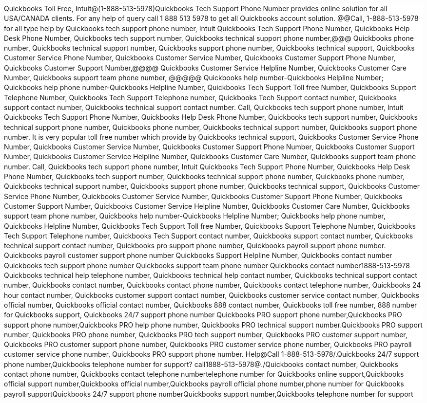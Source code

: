 Quickbooks Toll Free, Intuit@(1-888-513-5978)Quickbooks Tech Support Phone Number provides online solution for all USA/CANADA clients. For any help of query call 1 888 513 5978 to get all Quickbooks account solution. @@Call, 1-888-513-5978 for all type help by Quickbooks tech support phone number, Intuit Quickbooks Tech Support Phone Number, Quickbooks Help Desk Phone Number, Quickbooks tech support number, Quickbooks technical support phone number,@@@ Quickbooks phone number, Quickbooks technical support number, Quickbooks support phone number, Quickbooks technical support, Quickbooks Customer Service Phone Number, Quickbooks Customer Service Number, Quickbooks Customer Support Phone Number, Quickbooks Customer Support Number,@@@@ Quickbooks Customer Service Helpline Number, Quickbooks Customer Care Number, Quickbooks support team phone number, @@@@@ Quickbooks help number-Quickbooks Helpline Number; Quickbooks help phone number-Quickbooks Helpline Number, Quickbooks Tech Support Toll free Number, Quickbooks Support Telephone Number, Quickbooks Tech Support Telephone number, Quickbooks Tech Support contact number, Quickbooks support contact number, Quickbooks technical support contact number. Call, Quickbooks tech support phone number, Intuit Quickbooks Tech Support Phone Number, Quickbooks Help Desk Phone Number, Quickbooks tech support number, Quickbooks technical support phone number, Quickbooks phone number, Quickbooks technical support number, Quickbooks support phone number. It is very popular toll free number which provide by Quickbooks technical support, Quickbooks Customer Service Phone Number, Quickbooks Customer Service Number, Quickbooks Customer Support Phone Number, Quickbooks Customer Support Number, Quickbooks Customer Service Helpline Number, Quickbooks Customer Care Number, Quickbooks support team phone number. Call, Quickbooks tech support phone number, Intuit Quickbooks Tech Support Phone Number, Quickbooks Help Desk Phone Number, Quickbooks tech support number, Quickbooks technical support phone number, Quickbooks phone number, Quickbooks technical support number, Quickbooks support phone number, Quickbooks technical support, Quickbooks Customer Service Phone Number, Quickbooks Customer Service Number, Quickbooks Customer Support Phone Number, Quickbooks Customer Support Number, Quickbooks Customer Service Helpline Number, Quickbooks Customer Care Number, Quickbooks support team phone number, Quickbooks help number-Quickbooks Helpline Number; Quickbooks help phone number, Quickbooks Helpline Number, Quickbooks Tech Support Toll free Number, Quickbooks Support Telephone Number, Quickbooks Tech Support Telephone number, Quickbooks Tech Support contact number, Quickbooks support contact number, Quickbooks technical support contact number, Quickbooks pro support phone number, Quickbooks payroll support phone number. Quickbooks payroll customer support phone number Quickbooks Support Helpline Number, Quickbooks contact number Quickbooks tech support phone number Quickbooks support team phone number Quickbooks contact number1888-513-5978 Quickbooks technical help telephone number, Quickbooks technical help contact number, Quickbooks technical support contact number, Quickbooks contact number, Quickbooks contact phone number, Quickbooks contact telephone number, Quickbooks 24 hour contact number, Quickbooks customer support contact number, Quickbooks customer service contact number, Quickbooks official number, Quickbooks official contact number, Quickbooks 888 contact number, Quickbooks toll free number, 888 number for Quickbooks support, Quickbooks 24/7 support phone number Quickbooks PRO support phone number,Quickbooks PRO support phone number,Quickbooks PRO help phone number, Quickbooks PRO technical support number.Quickbooks PRO support number, Quickbooks PRO phone number, Quickbooks PRO tech support number, Quickbooks PRO customer support number, Quickbooks PRO customer support phone number, Quickbooks PRO customer service phone number, Quickbooks PRO payroll customer service phone number, Quickbooks PRO support phone number. Help@Call 1-888-513-5978/.Quickbooks 24/7 support phone number,Quickbooks telephone number for support? call1888-513-5978@./Quickbooks contact number, Quickbooks contact phone number, Quickbooks contact telephone numbertelephone number for Quickbooks online support,Quickbooks official support number,Quickbooks official number,Quickbooks payroll official phone number,phone number for Quickbooks payroll supportQuickbooks 24/7 support phone numberQuickbooks support number,Quickbooks telephone number for support